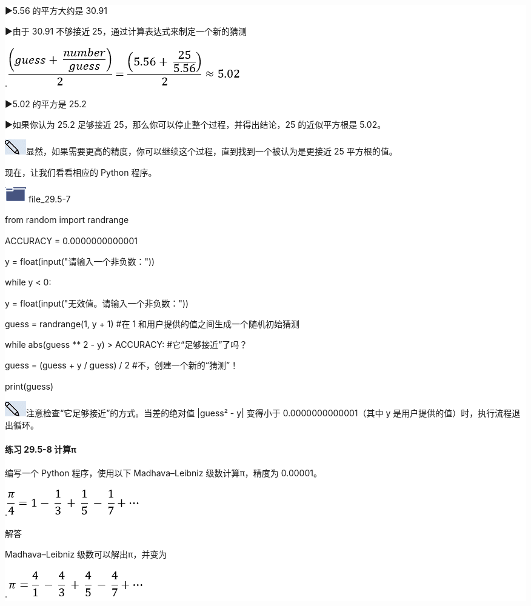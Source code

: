 ►5.56 的平方大约是 30.91

►由于 30.91 不够接近 25，通过计算表达式来制定一个新的猜测

.![Image](img/chapter29-05.png)

►5.02 的平方是 25.2

►如果你认为 25.2 足够接近 25，那么你可以停止整个过程，并得出结论，25 的近似平方根是 5.02。

![](img/notice.jpg)显然，如果需要更高的精度，你可以继续这个过程，直到找到一个被认为是更接近 25 平方根的值。

现在，让我们看看相应的 Python 程序。

![](img/my_exercise_header.png) file_29.5-7

from random import randrange

ACCURACY = 0.0000000000001

y = float(input("请输入一个非负数："))

while y < 0:

y = float(input("无效值。请输入一个非负数："))

guess = randrange(1, y + 1)      #在 1 和用户提供的值之间生成一个随机初始猜测

while abs(guess ** 2 - y) > ACCURACY:    #它“足够接近”了吗？

guess = (guess + y / guess) / 2    #不，创建一个新的“猜测”！

print(guess)

![](img/notice.jpg)注意检查“它足够接近”的方式。当差的绝对值 |guess² - y| 变得小于 0.0000000000001（其中 y 是用户提供的值）时，执行流程退出循环。

#### 练习 29.5-8 计算π

编写一个 Python 程序，使用以下 Madhava–Leibniz 级数计算π，精度为 0.00001。

.![Image](img/chapter29-06.png)

解答

Madhava–Leibniz 级数可以解出π，并变为

.![Image](img/chapter29-07.png)
